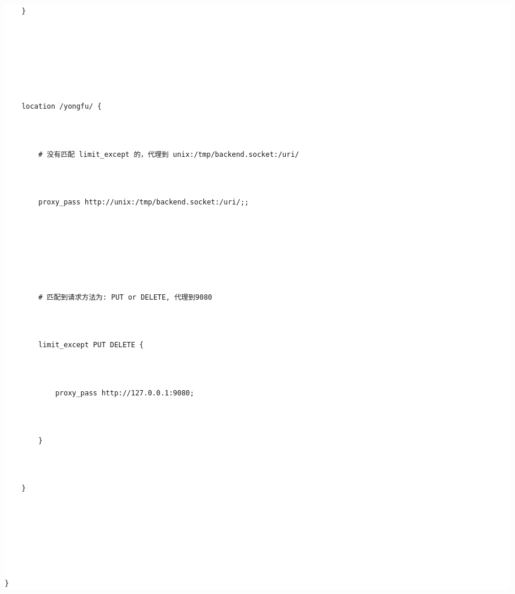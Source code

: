 ```cobol
    }



 



    location /yongfu/ {



        # 没有匹配 limit_except 的，代理到 unix:/tmp/backend.socket:/uri/



        proxy_pass http://unix:/tmp/backend.socket:/uri/;;



 



        # 匹配到请求方法为: PUT or DELETE, 代理到9080



        limit_except PUT DELETE {



            proxy_pass http://127.0.0.1:9080;



        }



    }



 



}
```
